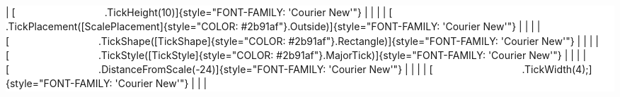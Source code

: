 | [                                .TickHeight(10)]{style="FONT-FAMILY: 'Courier New'"}                                                                                                                                                                                                                                                                                                                                                                                               |
|                                                                                                                                                                                                                                                                                                                                                                                                                                                                                     |
| [                                .TickPlacement([ScalePlacement]{style="COLOR: #2b91af"}.Outside)]{style="FONT-FAMILY: 'Courier New'"}                                                                                                                                                                                                                                                                                                                                              |
|                                                                                                                                                                                                                                                                                                                                                                                                                                                                                     |
| [                                .TickShape([TickShape]{style="COLOR: #2b91af"}.Rectangle)]{style="FONT-FAMILY: 'Courier New'"}                                                                                                                                                                                                                                                                                                                                                     |
|                                                                                                                                                                                                                                                                                                                                                                                                                                                                                     |
| [                                .TickStyle([TickStyle]{style="COLOR: #2b91af"}.MajorTick)]{style="FONT-FAMILY: 'Courier New'"}                                                                                                                                                                                                                                                                                                                                                     |
|                                                                                                                                                                                                                                                                                                                                                                                                                                                                                     |
| [                                .DistanceFromScale(-24)]{style="FONT-FAMILY: 'Courier New'"}                                                                                                                                                                                                                                                                                                                                                                                       |
|                                                                                                                                                                                                                                                                                                                                                                                                                                                                                     |
| [                                .TickWidth(4);]{style="FONT-FAMILY: 'Courier New'"}                                                                                                                                                                                                                                                                                                                                                                                                |
|                                                                                                                                                                                                                                                                                                                                                                                                                                                                                     |